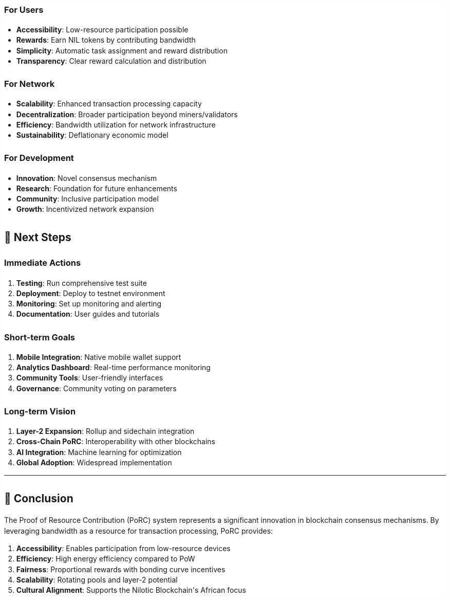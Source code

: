 ### For Users
- **Accessibility**: Low-resource participation possible
- **Rewards**: Earn NIL tokens by contributing bandwidth
- **Simplicity**: Automatic task assignment and reward distribution
- **Transparency**: Clear reward calculation and distribution

### For Network
- **Scalability**: Enhanced transaction processing capacity
- **Decentralization**: Broader participation beyond miners/validators
- **Efficiency**: Bandwidth utilization for network infrastructure
- **Sustainability**: Deflationary economic model

### For Development
- **Innovation**: Novel consensus mechanism
- **Research**: Foundation for future enhancements
- **Community**: Inclusive participation model
- **Growth**: Incentivized network expansion

## 🚀 Next Steps

### Immediate Actions
1. **Testing**: Run comprehensive test suite
2. **Deployment**: Deploy to testnet environment
3. **Monitoring**: Set up monitoring and alerting
4. **Documentation**: User guides and tutorials

### Short-term Goals
1. **Mobile Integration**: Native mobile wallet support
2. **Analytics Dashboard**: Real-time performance monitoring
3. **Community Tools**: User-friendly interfaces
4. **Governance**: Community voting on parameters

### Long-term Vision
1. **Layer-2 Expansion**: Rollup and sidechain integration
2. **Cross-Chain PoRC**: Interoperability with other blockchains
3. **AI Integration**: Machine learning for optimization
4. **Global Adoption**: Widespread implementation

---

## 🎉 Conclusion

The Proof of Resource Contribution (PoRC) system represents a significant innovation in blockchain consensus mechanisms. By leveraging bandwidth as a resource for transaction processing, PoRC provides:

1. **Accessibility**: Enables participation from low-resource devices
2. **Efficiency**: High energy efficiency compared to PoW
3. **Fairness**: Proportional rewards with bonding curve incentives
4. **Scalability**: Rotating pools and layer-2 potential
5. **Cultural Alignment**: Supports the Nilotic Blockchain's African focus
